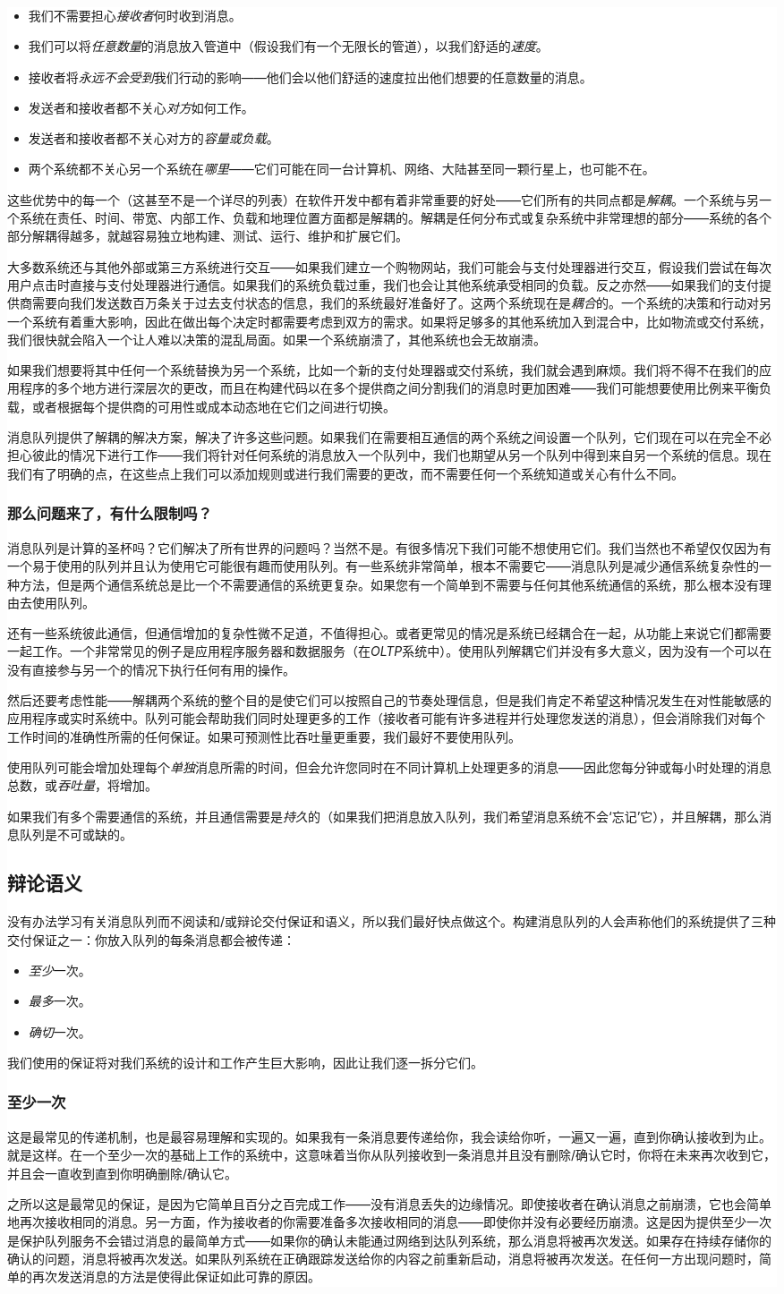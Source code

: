 +   我们不需要担心*接收者*何时收到消息。

+   我们可以将*任意数量*的消息放入管道中（假设我们有一个无限长的管道），以我们舒适的*速度*。

+   接收者将*永远不会受到*我们行动的影响——他们会以他们舒适的速度拉出他们想要的任意数量的消息。

+   发送者和接收者都不关心*对方*如何工作。

+   发送者和接收者都不关心对方的*容量或负载*。

+   两个系统都不关心另一个系统在*哪里*——它们可能在同一台计算机、网络、大陆甚至同一颗行星上，也可能不在。

这些优势中的每一个（这甚至不是一个详尽的列表）在软件开发中都有着非常重要的好处——它们所有的共同点都是*解耦*。一个系统与另一个系统在责任、时间、带宽、内部工作、负载和地理位置方面都是解耦的。解耦是任何分布式或复杂系统中非常理想的部分——系统的各个部分解耦得越多，就越容易独立地构建、测试、运行、维护和扩展它们。

大多数系统还与其他外部或第三方系统进行交互——如果我们建立一个购物网站，我们可能会与支付处理器进行交互，假设我们尝试在每次用户点击时直接与支付处理器进行通信。如果我们的系统负载过重，我们也会让其他系统承受相同的负载。反之亦然——如果我们的支付提供商需要向我们发送数百万条关于过去支付状态的信息，我们的系统最好准备好了。这两个系统现在是*耦合*的。一个系统的决策和行动对另一个系统有着重大影响，因此在做出每个决定时都需要考虑到双方的需求。如果将足够多的其他系统加入到混合中，比如物流或交付系统，我们很快就会陷入一个让人难以决策的混乱局面。如果一个系统崩溃了，其他系统也会无故崩溃。

如果我们想要将其中任何一个系统替换为另一个系统，比如一个新的支付处理器或交付系统，我们就会遇到麻烦。我们将不得不在我们的应用程序的多个地方进行深层次的更改，而且在构建代码以在多个提供商之间分割我们的消息时更加困难——我们可能想要使用比例来平衡负载，或者根据每个提供商的可用性或成本动态地在它们之间进行切换。

消息队列提供了解耦的解决方案，解决了许多这些问题。如果我们在需要相互通信的两个系统之间设置一个队列，它们现在可以在完全不必担心彼此的情况下进行工作——我们将针对任何系统的消息放入一个队列中，我们也期望从另一个队列中得到来自另一个系统的信息。现在我们有了明确的点，在这些点上我们可以添加规则或进行我们需要的更改，而不需要任何一个系统知道或关心有什么不同。

### 那么问题来了，有什么限制吗？

消息队列是计算的圣杯吗？它们解决了所有世界的问题吗？当然不是。有很多情况下我们可能不想使用它们。我们当然也不希望仅仅因为有一个易于使用的队列并且认为使用它可能很有趣而使用队列。有一些系统非常简单，根本不需要它——消息队列是减少通信系统复杂性的一种方法，但是两个通信系统总是比一个不需要通信的系统更复杂。如果您有一个简单到不需要与任何其他系统通信的系统，那么根本没有理由去使用队列。

还有一些系统彼此通信，但通信增加的复杂性微不足道，不值得担心。或者更常见的情况是系统已经耦合在一起，从功能上来说它们都需要一起工作。一个非常常见的例子是应用程序服务器和数据服务（在*OLTP*系统中）。使用队列解耦它们并没有多大意义，因为没有一个可以在没有直接参与另一个的情况下执行任何有用的操作。

然后还要考虑性能——解耦两个系统的整个目的是使它们可以按照自己的节奏处理信息，但是我们肯定不希望这种情况发生在对性能敏感的应用程序或实时系统中。队列可能会帮助我们同时处理更多的工作（接收者可能有许多进程并行处理您发送的消息），但会消除我们对每个工作时间的准确性所需的任何保证。如果可预测性比吞吐量更重要，我们最好不要使用队列。

使用队列可能会增加处理每个*单独*消息所需的时间，但会允许您同时在不同计算机上处理更多的消息——因此您每分钟或每小时处理的消息总数，或*吞吐量*，将增加。

如果我们有多个需要通信的系统，并且通信需要是*持久*的（如果我们把消息放入队列，我们希望消息系统不会‘忘记’它），并且解耦，那么消息队列是不可或缺的。

## 辩论语义

没有办法学习有关消息队列而不阅读和/或辩论交付保证和语义，所以我们最好快点做这个。构建消息队列的人会声称他们的系统提供了三种交付保证之一：你放入队列的每条消息都会被传递：

+   *至少*一次。

+   *最多*一次。

+   *确切*一次。

我们使用的保证将对我们系统的设计和工作产生巨大影响，因此让我们逐一拆分它们。

### 至少一次

这是最常见的传递机制，也是最容易理解和实现的。如果我有一条消息要传递给你，我会读给你听，一遍又一遍，直到你确认接收到为止。就是这样。在一个至少一次的基础上工作的系统中，这意味着当你从队列接收到一条消息并且没有删除/确认它时，你将在未来再次收到它，并且会一直收到直到你明确删除/确认它。

之所以这是最常见的保证，是因为它简单且百分之百完成工作——没有消息丢失的边缘情况。即使接收者在确认消息之前崩溃，它也会简单地再次接收相同的消息。另一方面，作为接收者的你需要准备多次接收相同的消息——即使你并没有必要经历崩溃。这是因为提供至少一次是保护队列服务不会错过消息的最简单方式——如果你的确认未能通过网络到达队列系统，那么消息将被再次发送。如果存在持续存储你的确认的问题，消息将被再次发送。如果队列系统在正确跟踪发送给你的内容之前重新启动，消息将被再次发送。在任何一方出现问题时，简单的再次发送消息的方法是使得此保证如此可靠的原因。
